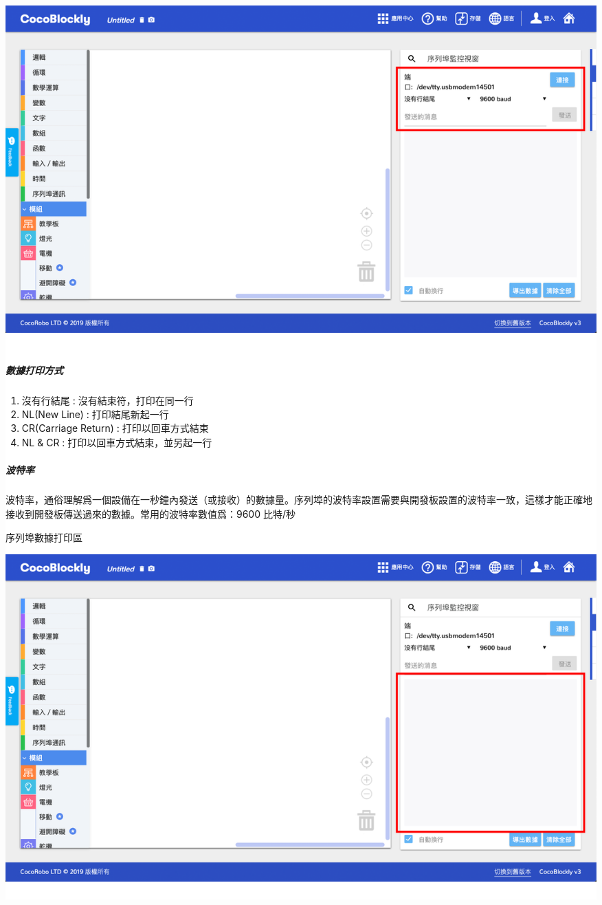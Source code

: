 <div style="padding: 0px 0 20px 0;text-align: center;"><img src="../media/serialMonitor_card_1.png" width="100%" /></div>

##### 數據打印方式

1. 沒有行結尾 : 沒有結束符，打印在同一行
2. NL(New Line) : 打印結尾新起一行
3. CR(Carriage Return) : 打印以回車方式結束
4. NL & CR : 打印以回車方式結束，並另起一行

##### 波特率
   波特率，通俗理解爲一個設備在一秒鐘內發送（或接收）的數據量。序列埠的波特率設置需要與開發板設置的波特率一致，這樣才能正確地接收到開發板傳送過來的數據。常用的波特率數值爲：9600 比特/秒

序列埠數據打印區

<div style="padding: 0px 0 20px 0;text-align: center;"><img src="../media/serialMonitor_card_2.png" width="100%" /></div>
